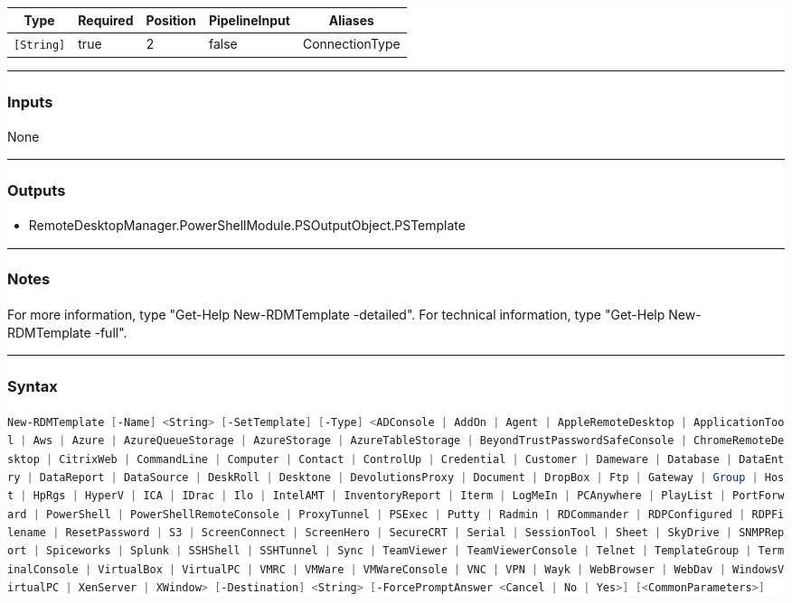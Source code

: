 |Type      |Required|Position|PipelineInput|Aliases       |
|----------|--------|--------|-------------|--------------|
|`[String]`|true    |2       |false        |ConnectionType|

---

### Inputs
None

---

### Outputs
* RemoteDesktopManager.PowerShellModule.PSOutputObject.PSTemplate

---

### Notes
For more information, type "Get-Help New-RDMTemplate -detailed". For technical information, type "Get-Help New-RDMTemplate -full".

---

### Syntax
```PowerShell
New-RDMTemplate [-Name] <String> [-SetTemplate] [-Type] <ADConsole | AddOn | Agent | AppleRemoteDesktop | ApplicationTool | Aws | Azure | AzureQueueStorage | AzureStorage | AzureTableStorage | BeyondTrustPasswordSafeConsole | ChromeRemoteDesktop | CitrixWeb | CommandLine | Computer | Contact | ControlUp | Credential | Customer | Dameware | Database | DataEntry | DataReport | DataSource | DeskRoll | Desktone | DevolutionsProxy | Document | DropBox | Ftp | Gateway | Group | Host | HpRgs | HyperV | ICA | IDrac | Ilo | IntelAMT | InventoryReport | Iterm | LogMeIn | PCAnywhere | PlayList | PortForward | PowerShell | PowerShellRemoteConsole | ProxyTunnel | PSExec | Putty | Radmin | RDCommander | RDPConfigured | RDPFilename | ResetPassword | S3 | ScreenConnect | ScreenHero | SecureCRT | Serial | SessionTool | Sheet | SkyDrive | SNMPReport | Spiceworks | Splunk | SSHShell | SSHTunnel | Sync | TeamViewer | TeamViewerConsole | Telnet | TemplateGroup | TerminalConsole | VirtualBox | VirtualPC | VMRC | VMWare | VMWareConsole | VNC | VPN | Wayk | WebBrowser | WebDav | WindowsVirtualPC | XenServer | XWindow> [-Destination] <String> [-ForcePromptAnswer <Cancel | No | Yes>] [<CommonParameters>]
```
